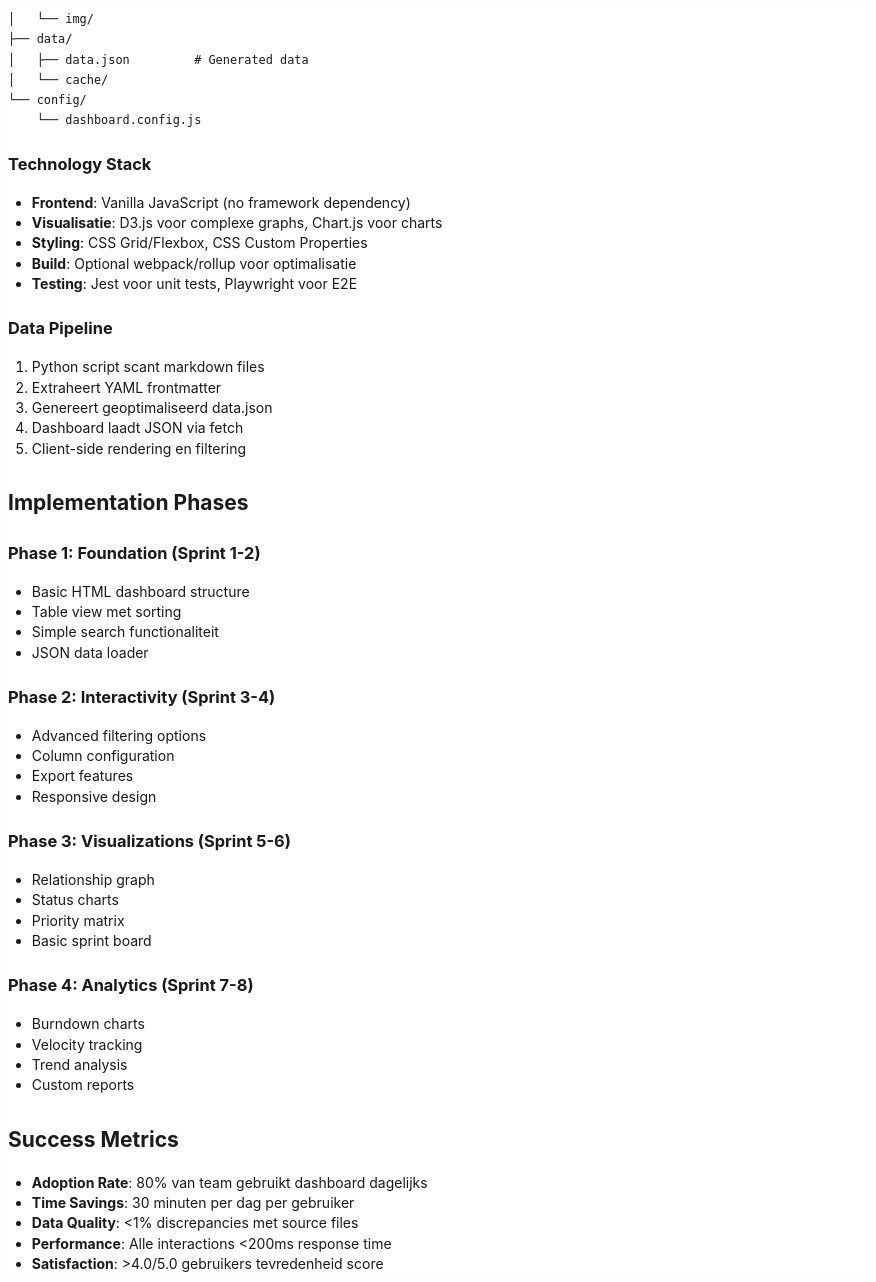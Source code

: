 ```
│   └── img/
├── data/
│   ├── data.json         # Generated data
│   └── cache/
└── config/
    └── dashboard.config.js
```

### Technology Stack
- **Frontend**: Vanilla JavaScript (no framework dependency)
- **Visualisatie**: D3.js voor complexe graphs, Chart.js voor charts
- **Styling**: CSS Grid/Flexbox, CSS Custom Properties
- **Build**: Optional webpack/rollup voor optimalisatie
- **Testing**: Jest voor unit tests, Playwright voor E2E

### Data Pipeline
1. Python script scant markdown files
2. Extraheert YAML frontmatter
3. Genereert geoptimaliseerd data.json
4. Dashboard laadt JSON via fetch
5. Client-side rendering en filtering

## Implementation Phases

### Phase 1: Foundation (Sprint 1-2)
- Basic HTML dashboard structure
- Table view met sorting
- Simple search functionaliteit
- JSON data loader

### Phase 2: Interactivity (Sprint 3-4)
- Advanced filtering options
- Column configuration
- Export features
- Responsive design

### Phase 3: Visualizations (Sprint 5-6)
- Relationship graph
- Status charts
- Priority matrix
- Basic sprint board

### Phase 4: Analytics (Sprint 7-8)
- Burndown charts
- Velocity tracking
- Trend analysis
- Custom reports

## Success Metrics
- **Adoption Rate**: 80% van team gebruikt dashboard dagelijks
- **Time Savings**: 30 minuten per dag per gebruiker
- **Data Quality**: <1% discrepancies met source files
- **Performance**: Alle interactions <200ms response time
- **Satisfaction**: >4.0/5.0 gebruikers tevredenheid score

